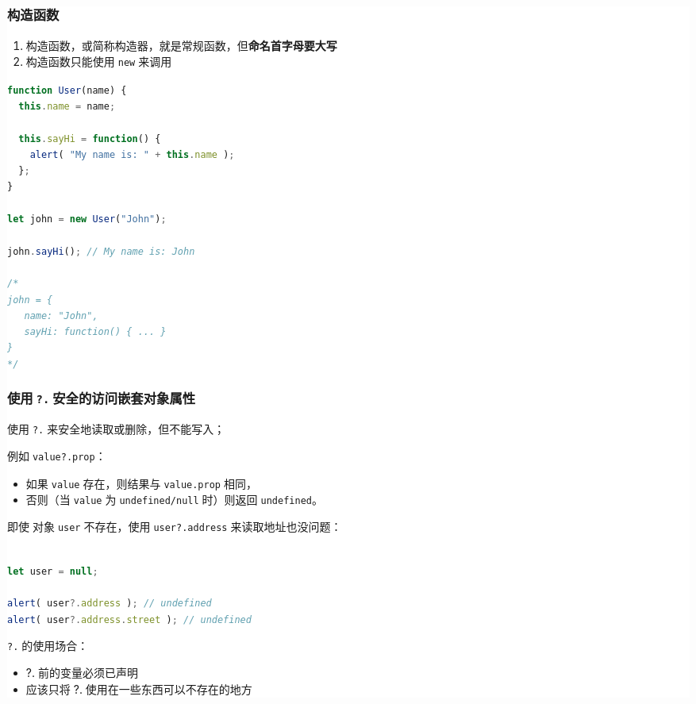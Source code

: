 

### 构造函数

1. 构造函数，或简称构造器，就是常规函数，但**命名首字母要大写**
2. 构造函数只能使用 `new` 来调用



```javascript
function User(name) {
  this.name = name;

  this.sayHi = function() {
    alert( "My name is: " + this.name );
  };
}

let john = new User("John");

john.sayHi(); // My name is: John

/*
john = {
   name: "John",
   sayHi: function() { ... }
}
*/
```



### 使用 `?.` 安全的访问嵌套对象属性

使用 `?.` 来安全地读取或删除，但不能写入；

例如 `value?.prop`：

- 如果 `value` 存在，则结果与 `value.prop` 相同，
- 否则（当 `value` 为 `undefined/null` 时）则返回 `undefined`。



即使 对象 `user` 不存在，使用 `user?.address` 来读取地址也没问题：

```javascript

let user = null;

alert( user?.address ); // undefined
alert( user?.address.street ); // undefined
```



`?.` 的使用场合：

- ?. 前的变量必须已声明
- 应该只将 ?. 使用在一些东西可以不存在的地方
